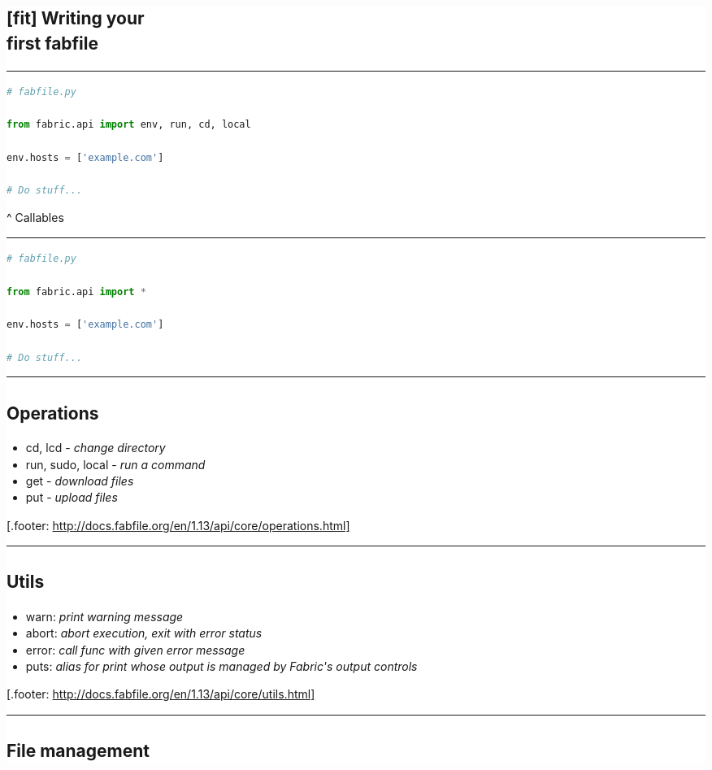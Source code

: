 
## [fit] Writing your <br>first fabfile

---

```python
# fabfile.py

from fabric.api import env, run, cd, local

env.hosts = ['example.com']

# Do stuff...
```

^ Callables

---

```python
# fabfile.py

from fabric.api import *

env.hosts = ['example.com']

# Do stuff...
```

---

## Operations

- cd, lcd - *change directory*
- run, sudo, local - *run a command*
- get - *download files*
- put - *upload files*

[.footer: http://docs.fabfile.org/en/1.13/api/core/operations.html]

---

## Utils

- warn: *print warning message*
- abort: *abort execution, exit with error status*
- error: *call func with given error message*
- puts: *alias for print whose output is managed by Fabric's output controls*

[.footer: http://docs.fabfile.org/en/1.13/api/core/utils.html]

---

## File management
